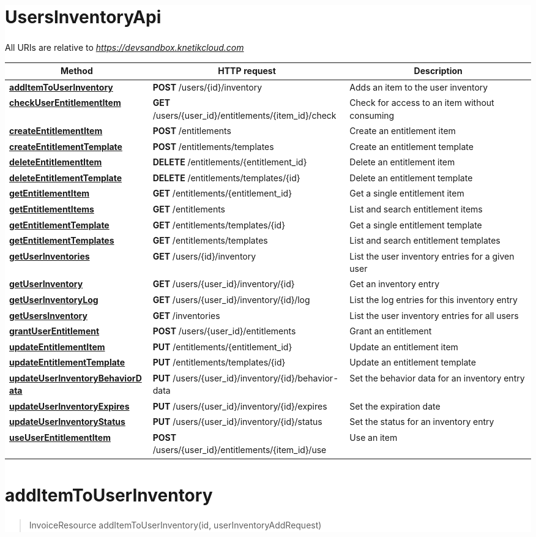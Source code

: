 # UsersInventoryApi

All URIs are relative to *https://devsandbox.knetikcloud.com*

Method | HTTP request | Description
------------- | ------------- | -------------
[**addItemToUserInventory**](UsersInventoryApi.md#addItemToUserInventory) | **POST** /users/{id}/inventory | Adds an item to the user inventory
[**checkUserEntitlementItem**](UsersInventoryApi.md#checkUserEntitlementItem) | **GET** /users/{user_id}/entitlements/{item_id}/check | Check for access to an item without consuming
[**createEntitlementItem**](UsersInventoryApi.md#createEntitlementItem) | **POST** /entitlements | Create an entitlement item
[**createEntitlementTemplate**](UsersInventoryApi.md#createEntitlementTemplate) | **POST** /entitlements/templates | Create an entitlement template
[**deleteEntitlementItem**](UsersInventoryApi.md#deleteEntitlementItem) | **DELETE** /entitlements/{entitlement_id} | Delete an entitlement item
[**deleteEntitlementTemplate**](UsersInventoryApi.md#deleteEntitlementTemplate) | **DELETE** /entitlements/templates/{id} | Delete an entitlement template
[**getEntitlementItem**](UsersInventoryApi.md#getEntitlementItem) | **GET** /entitlements/{entitlement_id} | Get a single entitlement item
[**getEntitlementItems**](UsersInventoryApi.md#getEntitlementItems) | **GET** /entitlements | List and search entitlement items
[**getEntitlementTemplate**](UsersInventoryApi.md#getEntitlementTemplate) | **GET** /entitlements/templates/{id} | Get a single entitlement template
[**getEntitlementTemplates**](UsersInventoryApi.md#getEntitlementTemplates) | **GET** /entitlements/templates | List and search entitlement templates
[**getUserInventories**](UsersInventoryApi.md#getUserInventories) | **GET** /users/{id}/inventory | List the user inventory entries for a given user
[**getUserInventory**](UsersInventoryApi.md#getUserInventory) | **GET** /users/{user_id}/inventory/{id} | Get an inventory entry
[**getUserInventoryLog**](UsersInventoryApi.md#getUserInventoryLog) | **GET** /users/{user_id}/inventory/{id}/log | List the log entries for this inventory entry
[**getUsersInventory**](UsersInventoryApi.md#getUsersInventory) | **GET** /inventories | List the user inventory entries for all users
[**grantUserEntitlement**](UsersInventoryApi.md#grantUserEntitlement) | **POST** /users/{user_id}/entitlements | Grant an entitlement
[**updateEntitlementItem**](UsersInventoryApi.md#updateEntitlementItem) | **PUT** /entitlements/{entitlement_id} | Update an entitlement item
[**updateEntitlementTemplate**](UsersInventoryApi.md#updateEntitlementTemplate) | **PUT** /entitlements/templates/{id} | Update an entitlement template
[**updateUserInventoryBehaviorData**](UsersInventoryApi.md#updateUserInventoryBehaviorData) | **PUT** /users/{user_id}/inventory/{id}/behavior-data | Set the behavior data for an inventory entry
[**updateUserInventoryExpires**](UsersInventoryApi.md#updateUserInventoryExpires) | **PUT** /users/{user_id}/inventory/{id}/expires | Set the expiration date
[**updateUserInventoryStatus**](UsersInventoryApi.md#updateUserInventoryStatus) | **PUT** /users/{user_id}/inventory/{id}/status | Set the status for an inventory entry
[**useUserEntitlementItem**](UsersInventoryApi.md#useUserEntitlementItem) | **POST** /users/{user_id}/entitlements/{item_id}/use | Use an item


<a name="addItemToUserInventory"></a>
# **addItemToUserInventory**
> InvoiceResource addItemToUserInventory(id, userInventoryAddRequest)
